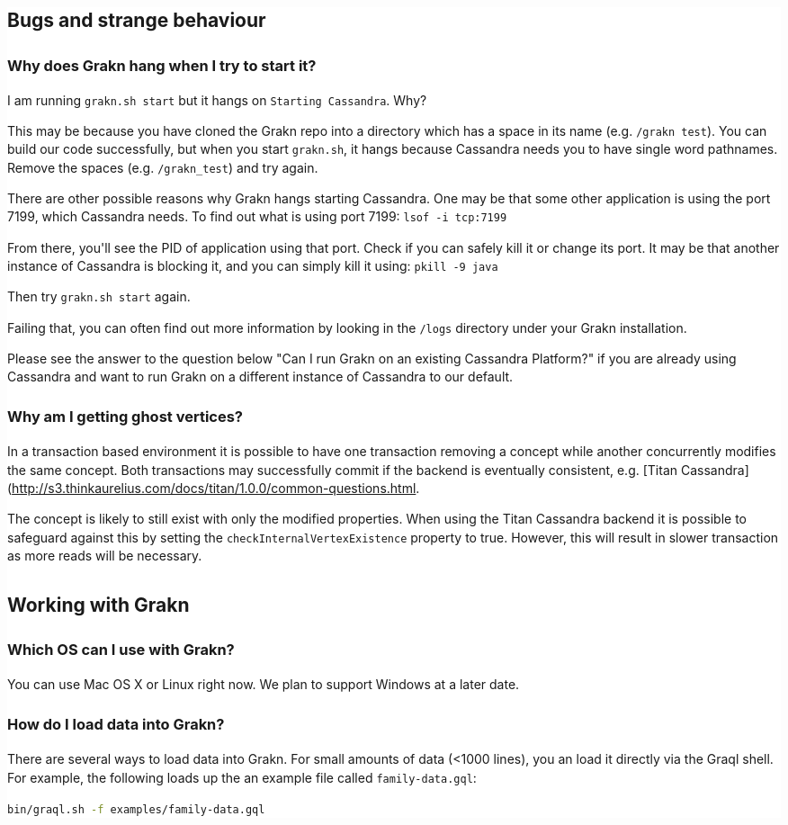 ## Bugs and strange behaviour

### Why does Grakn hang when I try to start it?   

I am running `grakn.sh start` but it hangs on `Starting Cassandra`. Why?

This may be because you have cloned the Grakn repo into a directory which has a space in its name (e.g. `/grakn test`). You can build our code successfully, but when you start `grakn.sh`, it hangs because Cassandra needs you to have single word pathnames. Remove the spaces (e.g. `/grakn_test`) and try again.

There are other possible reasons why Grakn hangs starting Cassandra. One may be that some other application is using the port 7199, which Cassandra needs.  To find out what is using port 7199:
`lsof -i tcp:7199`

From there, you'll see the PID of application using that port. Check if you can safely kill it or change its port. It may be that another instance of Cassandra is blocking it, and you can simply kill it using:
`pkill -9 java`

Then try `grakn.sh start` again.

Failing that, you can often find out more information by looking in the `/logs` directory under your Grakn installation.  

Please see the answer to the question below "Can I run Grakn on an existing Cassandra Platform?" if you are already using Cassandra and want to run Grakn on a different instance of Cassandra to our default.

### Why am I getting ghost vertices?

In a  transaction based environment it is possible to have one transaction removing a concept while another concurrently modifies the same concept. Both
transactions may successfully commit if the backend is eventually consistent, e.g. [Titan Cassandra](http://s3.thinkaurelius.com/docs/titan/1.0.0/common-questions.html.

The concept is likely to still exist with only the modified properties. When using the Titan Cassandra backend it is possible to safeguard against
this by setting the `checkInternalVertexExistence` property to true. However, this will result in slower transaction as more reads will be necessary.

## Working with  Grakn

### Which OS can I use with Grakn?

You can use Mac OS X or Linux right now. We plan to support Windows at a later date.

### How do I load data into Grakn?

There are several ways to load data into Grakn. For small amounts of data (<1000 lines), you an load it directly via the Graql shell. For example, the following loads up the an example file called `family-data.gql`:

```bash
bin/graql.sh -f examples/family-data.gql
```
